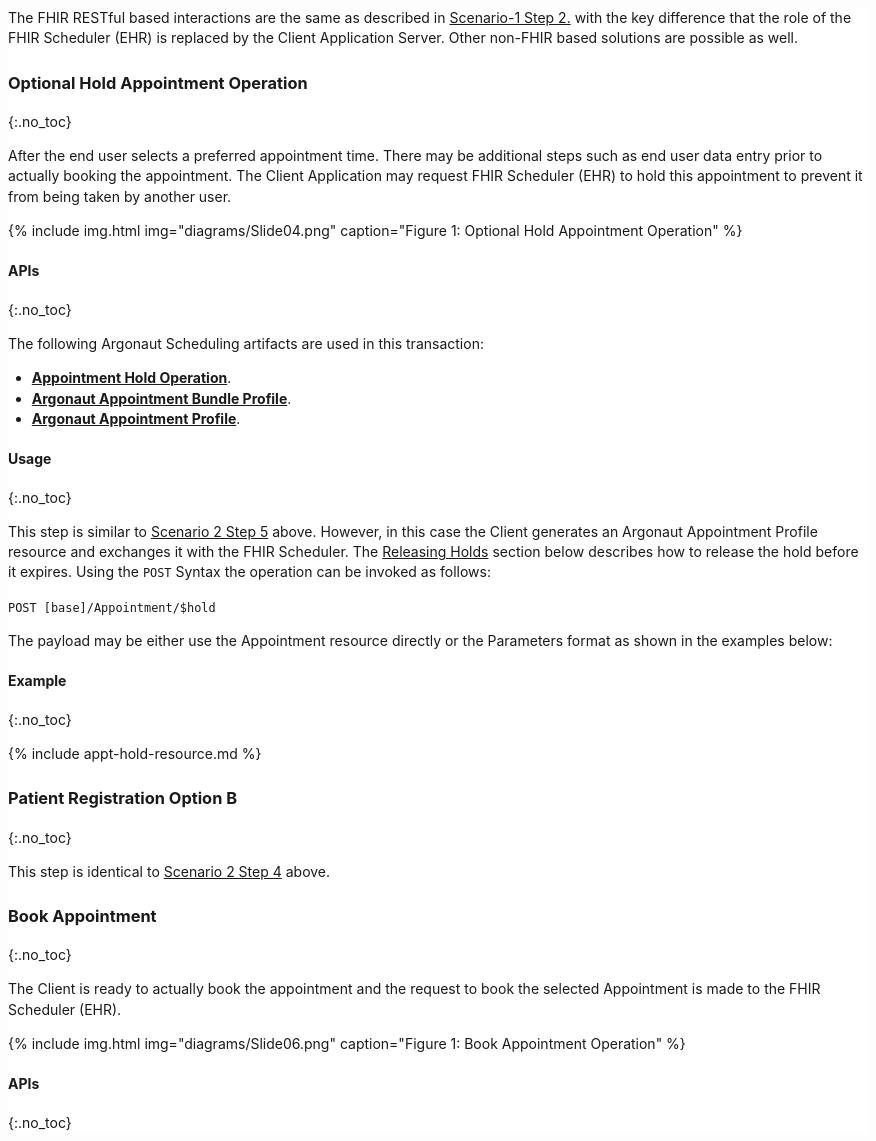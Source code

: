 The FHIR RESTful based interactions are the same as described in [Scenario-1 Step 2.](#appointment-availability-discovery-and-search) with the key difference that the role of the FHIR Scheduler (EHR) is replaced by the Client Application Server.  Other non-FHIR based solutions are possible as well.

###  Optional Hold Appointment Operation
{:.no_toc}

After the end user selects a preferred appointment time.  There may be additional steps such as end user data entry prior to actually booking the appointment.  The Client Application may request FHIR Scheduler (EHR) to hold this appointment to prevent it from being taken by another user.

{% include img.html img="diagrams/Slide04.png" caption="Figure 1: Optional Hold Appointment Operation" %}

#### APIs
{:.no_toc}

The following Argonaut Scheduling artifacts are used in this transaction:

  - **[Appointment Hold Operation](OperationDefinition-appointment-hold.html)**.
  - **[Argonaut Appointment Bundle Profile](StructureDefinition-avail-bundle.html)**.
  - **[Argonaut Appointment Profile](StructureDefinition-argo-appt.html)**.

#### Usage
{:.no_toc}

This step is similar to [Scenario 2 Step 5](#optional-hold-appointment-operation) above.  However, in this case the Client generates an Argonaut Appointment Profile resource and exchanges it with the FHIR Scheduler. The [Releasing Holds](#releasing-holds) section below describes how to release the hold before it expires. Using the `POST` Syntax the operation can be invoked as follows:

`POST [base]/Appointment/$hold`

The payload may be either use the Appointment resource directly or the Parameters format as shown in the examples below:

#### Example
{:.no_toc}

{% include appt-hold-resource.md %}

###  Patient Registration Option B
{:.no_toc}

This step is identical to [Scenario 2 Step 4](#patient-registration-option-b) above.

###  Book Appointment
{:.no_toc}

The Client is ready to actually book the appointment and the request to book the selected Appointment is made to the FHIR Scheduler (EHR).

{% include img.html img="diagrams/Slide06.png" caption="Figure 1: Book Appointment Operation" %}

#### APIs
{:.no_toc}
